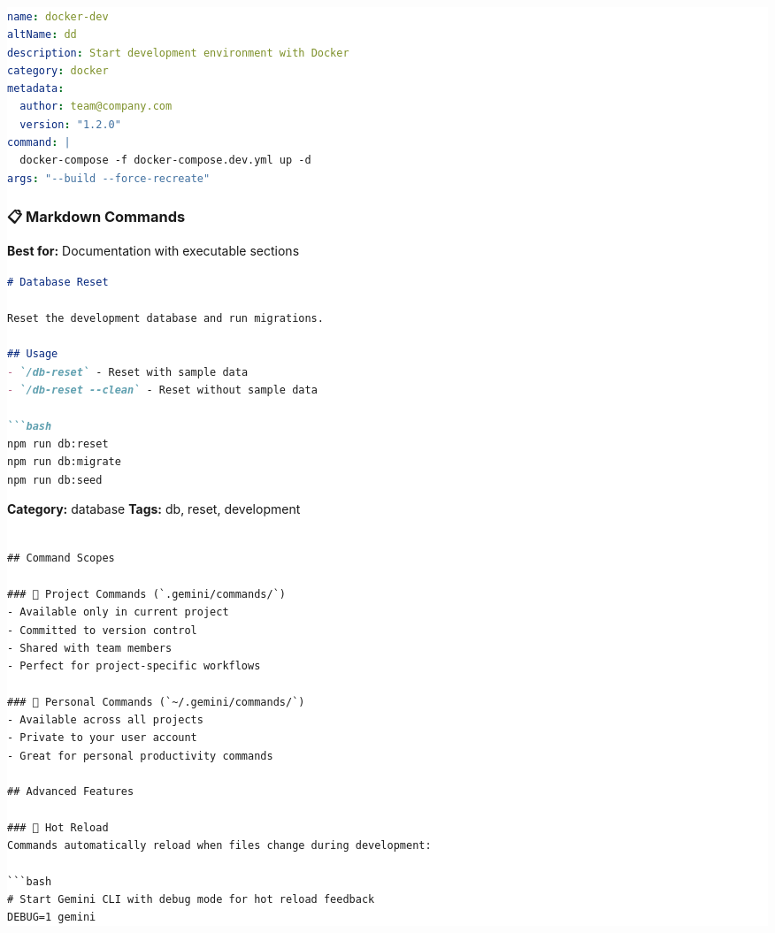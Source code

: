 ```yaml
name: docker-dev
altName: dd
description: Start development environment with Docker
category: docker
metadata:
  author: team@company.com
  version: "1.2.0"
command: |
  docker-compose -f docker-compose.dev.yml up -d
args: "--build --force-recreate"
```

### 📋 Markdown Commands
**Best for:** Documentation with executable sections

```markdown
# Database Reset

Reset the development database and run migrations.

## Usage
- `/db-reset` - Reset with sample data
- `/db-reset --clean` - Reset without sample data

```bash
npm run db:reset
npm run db:migrate
npm run db:seed
```

**Category:** database
**Tags:** db, reset, development
```

## Command Scopes

### 🏢 Project Commands (`.gemini/commands/`)
- Available only in current project
- Committed to version control
- Shared with team members
- Perfect for project-specific workflows

### 👤 Personal Commands (`~/.gemini/commands/`)  
- Available across all projects
- Private to your user account
- Great for personal productivity commands

## Advanced Features

### 🔄 Hot Reload
Commands automatically reload when files change during development:

```bash
# Start Gemini CLI with debug mode for hot reload feedback
DEBUG=1 gemini
```

